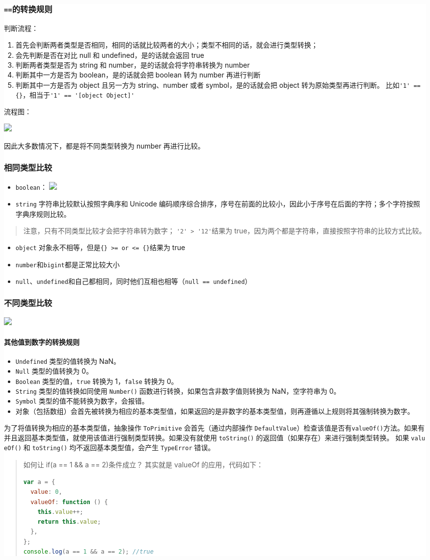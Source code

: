 ### `==`的转换规则

判断流程：

1. 首先会判断两者类型是否相同，相同的话就比较两者的大小；类型不相同的话，就会进行类型转换；
1. 会先判断是否在对比 null 和 undefined，是的话就会返回 true
1. 判断两者类型是否为 string 和 number，是的话就会将字符串转换为 number
1. 判断其中一方是否为 boolean，是的话就会把 boolean 转为 number 再进行判断
1. 判断其中一方是否为 object 且另一方为 string、number 或者 symbol，是的话就会把 object 转为原始类型再进行判断。
   比如`'1' == {}`，相当于`'1' == '[object Object]'`

流程图：

![](https://pic.imgdb.cn/item/6231cd8d5baa1a80ab1b76e2.jpg)

因此大多数情况下，都是将不同类型转换为 number 再进行比较。

### 相同类型比较

- `boolean`：
  ![](https://pic.imgdb.cn/item/62272d635baa1a80ab510506.jpg)

- `string`
  字符串比较默认按照字典序和 Unicode 编码顺序综合排序，序号在前面的比较小，因此小于序号在后面的字符；多个字符按照字典序规则比较。

> 注意，只有不同类型比较才会把字符串转为数字；
> `'2' > '12'`结果为 true，因为两个都是字符串，直接按照字符串的比较方式比较。

- `object`
  对象永不相等，但是`{} >= or <= {}`结果为 true

- `number`和`bigint`都是正常比较大小
- `null`、`undefined`和自己都相同，同时他们互相也相等（`null == undefined`）

### 不同类型比较

![](https://pic.imgdb.cn/item/627b447c09475431290e3f9e.jpg)

#### 其他值到数字的转换规则

- `Undefined` 类型的值转换为 NaN。
- `Null` 类型的值转换为 0。
- `Boolean` 类型的值，`true` 转换为 1，`false` 转换为 0。
- `String` 类型的值转换如同使用 `Number()` 函数进行转换，如果包含非数字值则转换为 NaN，空字符串为 0。
- `Symbol` 类型的值不能转换为数字，会报错。
- 对象（包括数组）会首先被转换为相应的基本类型值，如果返回的是非数字的基本类型值，则再遵循以上规则将其强制转换为数字。

为了将值转换为相应的基本类型值，抽象操作 `ToPrimitive` 会首先（通过内部操作 `DefaultValue`）检查该值是否有`valueOf()`方法。如果有并且返回基本类型值，就使用该值进行强制类型转换。如果没有就使用 `toString()` 的返回值（如果存在）来进行强制类型转换。
如果 `valueOf()` 和 `toString()` 均不返回基本类型值，会产生 `TypeError` 错误。

> 如何让 if(a == 1 && a == 2)条件成立？
> 其实就是 valueOf 的应用，代码如下：
>
> ```js
> var a = {
>   value: 0,
>   valueOf: function () {
>     this.value++;
>     return this.value;
>   },
> };
> console.log(a == 1 && a == 2); //true
> ```


  [userId]: "0002",